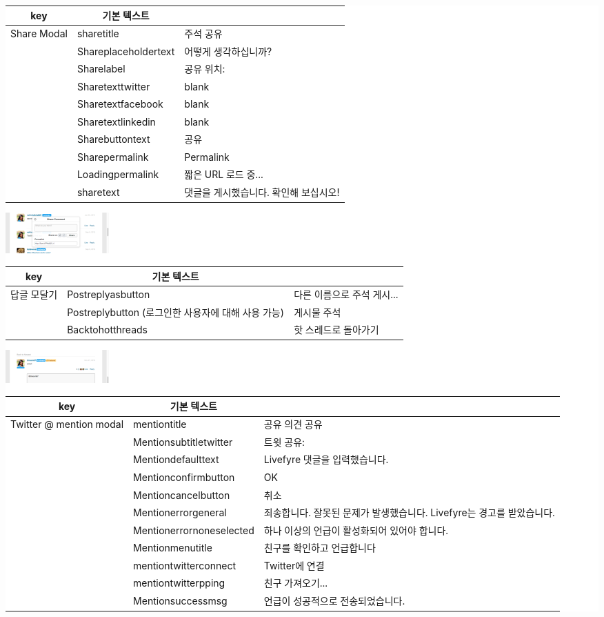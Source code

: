 | key | 기본 텍스트 |  |
|---|---|---|
| Share Modal | sharetitle | 주석 공유 |
|  | Shareplaceholdertext | 어떻게 생각하십니까? |
|  | Sharelabel | 공유 위치: |
|  | Sharetexttwitter | blank |
|  | Sharetextfacebook | blank |
|  | Sharetextlinkedin | blank |
|  | Sharebuttontext | 공유 |
|  | Sharepermalink | Permalink |
|  | Loadingpermalink | 짧은 URL 로드 중... |
|  | sharetext | 댓글을 게시했습니다. 확인해 보십시오! |

![](assets/strings_sharemodal-150x59.png)

| key | 기본 텍스트 |  |
|---|---|---|
| 답글 모달기 | Postreplyasbutton | 다른 이름으로 주석 게시... |
|  | Postreplybutton (로그인한 사용자에 대해 사용 가능) | 게시물 주석 |
|  | Backtohotthreads | 핫 스레드로 돌아가기 |

![](assets/strings_backto-150x48.png)

| key | 기본 텍스트 |  |
|---|---|---|
| Twitter @ mention modal | mentiontitle | 공유 의견 공유 |
|  | Mentionsubtitletwitter | 트윗 공유: |
|  | Mentiondefaulttext | Livefyre 댓글을 입력했습니다. |
|  | Mentionconfirmbutton | OK |
|  | Mentioncancelbutton | 취소 |
|  | Mentionerrorgeneral | 죄송합니다. 잘못된 문제가 발생했습니다. Livefyre는 경고를 받았습니다. |
|  | Mentionerrornoneselected | 하나 이상의 언급이 활성화되어 있어야 합니다. |
|  | Mentionmenutitle | 친구를 확인하고 언급합니다 |
|  | mentiontwitterconnect | Twitter에 연결 |
|  | mentiontwitterpping | 친구 가져오기... |
|  | Mentionsuccessmsg | 언급이 성공적으로 전송되었습니다. |

